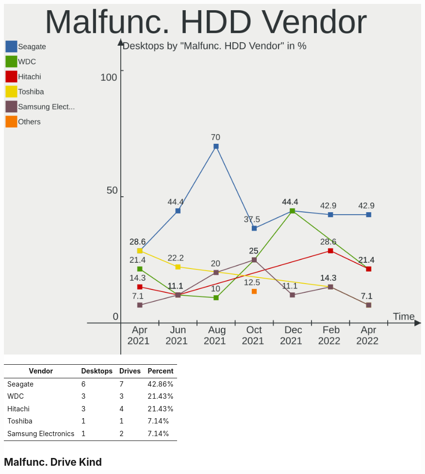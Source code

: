 ![Malfunc. HDD Vendor](./images/line_chart/drive_malfunc_hdd_vendor.svg)

| Vendor              | Desktops | Drives | Percent |
|---------------------|----------|--------|---------|
| Seagate             | 6        | 7      | 42.86%  |
| WDC                 | 3        | 3      | 21.43%  |
| Hitachi             | 3        | 4      | 21.43%  |
| Toshiba             | 1        | 1      | 7.14%   |
| Samsung Electronics | 1        | 2      | 7.14%   |

Malfunc. Drive Kind
-------------------
